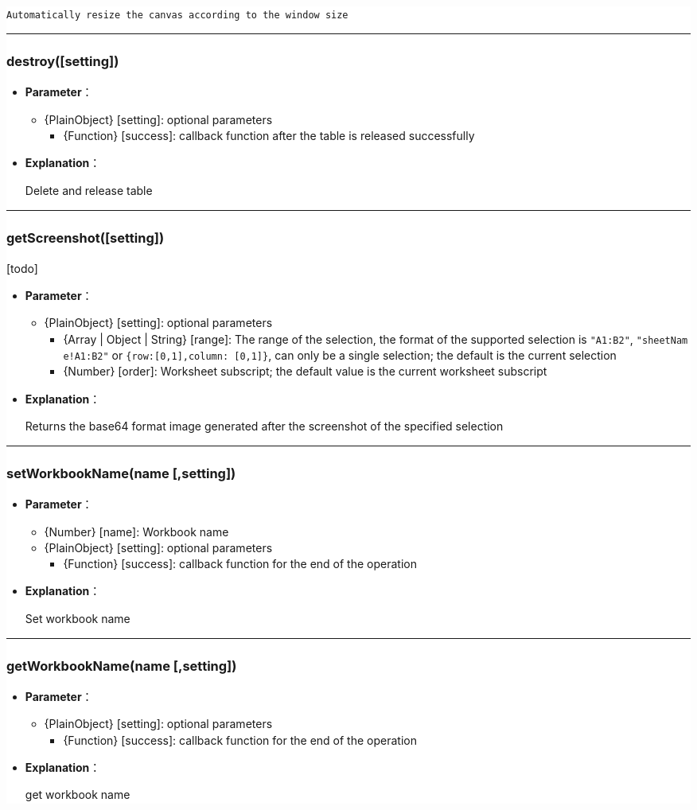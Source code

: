 	Automatically resize the canvas according to the window size

------------

### destroy([setting])

- **Parameter**：
	
	- {PlainObject} [setting]: optional parameters
    	+ {Function} [success]: callback function after the table is released successfully

- **Explanation**：
	
	Delete and release table

------------

### getScreenshot([setting])

[todo]

- **Parameter**：

	- {PlainObject} [setting]: optional parameters
    	+ {Array | Object | String} [range]: The range of the selection, the format of the supported selection is `"A1:B2"`, `"sheetName!A1:B2"` or `{row:[0,1],column: [0,1]}`, can only be a single selection; the default is the current selection
    	+ {Number} [order]: Worksheet subscript; the default value is the current worksheet subscript

- **Explanation**：
	
	Returns the base64 format image generated after the screenshot of the specified selection

------------

### setWorkbookName(name [,setting])

- **Parameter**：

	- {Number} [name]: Workbook name
	- {PlainObject} [setting]: optional parameters
		+ {Function} [success]: callback function for the end of the operation

- **Explanation**：
	
	Set workbook name

------------

### getWorkbookName(name [,setting])

- **Parameter**：

	- {PlainObject} [setting]: optional parameters
		+ {Function} [success]: callback function for the end of the operation

- **Explanation**：
	
	get workbook name

